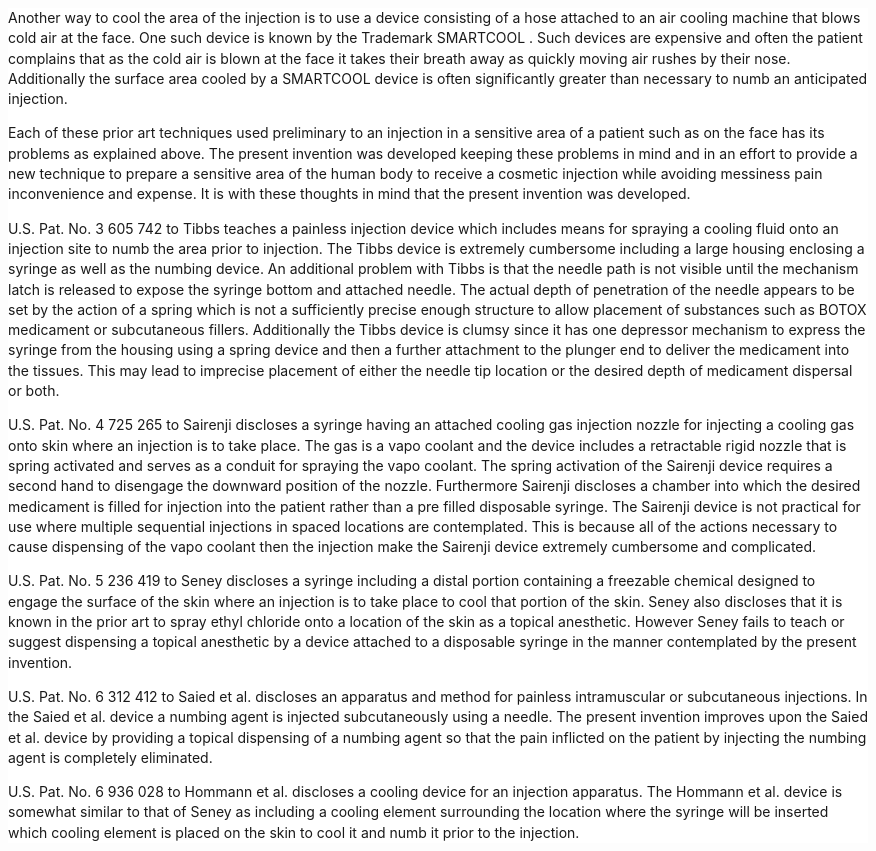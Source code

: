 Another way to cool the area of the injection is to use a device consisting of a hose attached to an air cooling machine that blows cold air at the face. One such device is known by the Trademark SMARTCOOL . Such devices are expensive and often the patient complains that as the cold air is blown at the face it takes their breath away as quickly moving air rushes by their nose. Additionally the surface area cooled by a SMARTCOOL device is often significantly greater than necessary to numb an anticipated injection.

Each of these prior art techniques used preliminary to an injection in a sensitive area of a patient such as on the face has its problems as explained above. The present invention was developed keeping these problems in mind and in an effort to provide a new technique to prepare a sensitive area of the human body to receive a cosmetic injection while avoiding messiness pain inconvenience and expense. It is with these thoughts in mind that the present invention was developed.

U.S. Pat. No. 3 605 742 to Tibbs teaches a painless injection device which includes means for spraying a cooling fluid onto an injection site to numb the area prior to injection. The Tibbs device is extremely cumbersome including a large housing enclosing a syringe as well as the numbing device. An additional problem with Tibbs is that the needle path is not visible until the mechanism latch is released to expose the syringe bottom and attached needle. The actual depth of penetration of the needle appears to be set by the action of a spring which is not a sufficiently precise enough structure to allow placement of substances such as BOTOX medicament or subcutaneous fillers. Additionally the Tibbs device is clumsy since it has one depressor mechanism to express the syringe from the housing using a spring device and then a further attachment to the plunger end to deliver the medicament into the tissues. This may lead to imprecise placement of either the needle tip location or the desired depth of medicament dispersal or both.

U.S. Pat. No. 4 725 265 to Sairenji discloses a syringe having an attached cooling gas injection nozzle for injecting a cooling gas onto skin where an injection is to take place. The gas is a vapo coolant and the device includes a retractable rigid nozzle that is spring activated and serves as a conduit for spraying the vapo coolant. The spring activation of the Sairenji device requires a second hand to disengage the downward position of the nozzle. Furthermore Sairenji discloses a chamber into which the desired medicament is filled for injection into the patient rather than a pre filled disposable syringe. The Sairenji device is not practical for use where multiple sequential injections in spaced locations are contemplated. This is because all of the actions necessary to cause dispensing of the vapo coolant then the injection make the Sairenji device extremely cumbersome and complicated.

U.S. Pat. No. 5 236 419 to Seney discloses a syringe including a distal portion containing a freezable chemical designed to engage the surface of the skin where an injection is to take place to cool that portion of the skin. Seney also discloses that it is known in the prior art to spray ethyl chloride onto a location of the skin as a topical anesthetic. However Seney fails to teach or suggest dispensing a topical anesthetic by a device attached to a disposable syringe in the manner contemplated by the present invention.

U.S. Pat. No. 6 312 412 to Saied et al. discloses an apparatus and method for painless intramuscular or subcutaneous injections. In the Saied et al. device a numbing agent is injected subcutaneously using a needle. The present invention improves upon the Saied et al. device by providing a topical dispensing of a numbing agent so that the pain inflicted on the patient by injecting the numbing agent is completely eliminated.

U.S. Pat. No. 6 936 028 to Hommann et al. discloses a cooling device for an injection apparatus. The Hommann et al. device is somewhat similar to that of Seney as including a cooling element surrounding the location where the syringe will be inserted which cooling element is placed on the skin to cool it and numb it prior to the injection.

